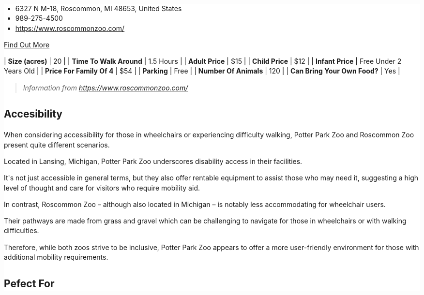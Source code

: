 - 6327 N M-18, Roscommon, MI 48653, United States
- 989-275-4500
- <a href="https://www.roscommonzoo.com/">https://www.roscommonzoo.com/</a>



<a class="subscribe btn" href="https://www.roscommonzoo.com/">Find Out More</a>

</div>


    

| **Size (acres)** | 20 |
| **Time To Walk Around** | 1.5 Hours |
| **Adult Price** | $15 |
| **Child Price** | $12 |
| **Infant Price** | Free Under 2 Years Old |
| **Price For Family Of 4** | $54 |
| **Parking** | Free |
| **Number Of Animals** | 120 |
| **Can Bring Your Own Food?** | Yes |


> *Information from https://www.roscommonzoo.com/* 



</div>



## Accesibility 

When considering accessibility for those in wheelchairs or experiencing difficulty walking, Potter Park Zoo and Roscommon Zoo present quite different scenarios. 

Located in Lansing, Michigan, Potter Park Zoo underscores disability access in their facilities. 

It's not just accessible in general terms, but they also offer rentable equipment to assist those who may need it, suggesting a high level of thought and care for visitors who require mobility aid. 

In contrast, Roscommon Zoo – although also located in Michigan – is notably less accommodating for wheelchair users. 

Their pathways are made from grass and gravel which can be challenging to navigate for those in wheelchairs or with walking difficulties. 

Therefore, while both zoos strive to be inclusive, Potter Park Zoo appears to offer a more user-friendly environment for those with additional mobility requirements.

## Pefect For 
